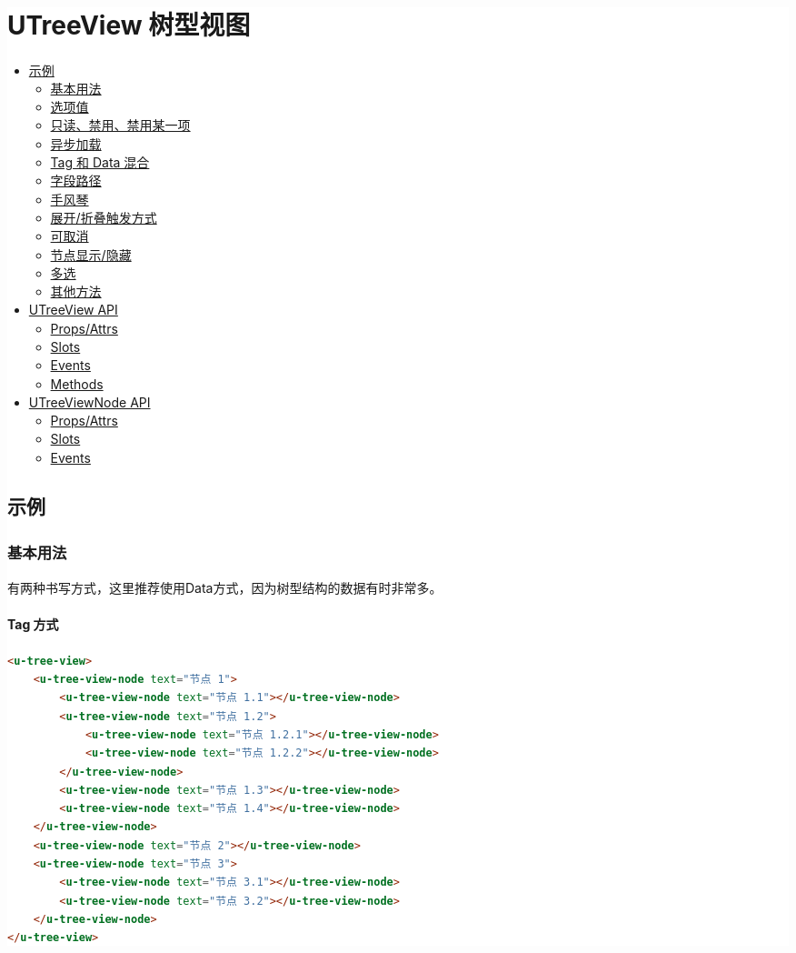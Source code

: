

# UTreeView 树型视图

- [示例](#示例)
    - [基本用法](#基本用法)
    - [选项值](#选项值)
    - [只读、禁用、禁用某一项](#只读-禁用-禁用某一项)
    - [异步加载](#异步加载)
    - [Tag 和 Data 混合](#tag-和-data-混合)
    - [字段路径](#字段路径)
    - [手风琴](#手风琴)
    - [展开/折叠触发方式](#展开折叠触发方式)
    - [可取消](#可取消)
    - [节点显示/隐藏](#节点显示隐藏)
    - [多选](#多选)
    - [其他方法](#其他方法)
- [UTreeView API](#utreeview-api)
    - [Props/Attrs](#propsattrs)
    - [Slots](#slots)
    - [Events](#events)
    - [Methods](#methods)
- [UTreeViewNode API](#utreeviewnode-api)
    - [Props/Attrs](#propsattrs-2)
    - [Slots](#slots-2)
    - [Events](#events-2)

## 示例
### 基本用法

有两种书写方式，这里推荐使用Data方式，因为树型结构的数据有时非常多。

#### Tag 方式

``` html { width: 30% }
<u-tree-view>
    <u-tree-view-node text="节点 1">
        <u-tree-view-node text="节点 1.1"></u-tree-view-node>
        <u-tree-view-node text="节点 1.2">
            <u-tree-view-node text="节点 1.2.1"></u-tree-view-node>
            <u-tree-view-node text="节点 1.2.2"></u-tree-view-node>
        </u-tree-view-node>
        <u-tree-view-node text="节点 1.3"></u-tree-view-node>
        <u-tree-view-node text="节点 1.4"></u-tree-view-node>
    </u-tree-view-node>
    <u-tree-view-node text="节点 2"></u-tree-view-node>
    <u-tree-view-node text="节点 3">
        <u-tree-view-node text="节点 3.1"></u-tree-view-node>
        <u-tree-view-node text="节点 3.2"></u-tree-view-node>
    </u-tree-view-node>
</u-tree-view>
```
